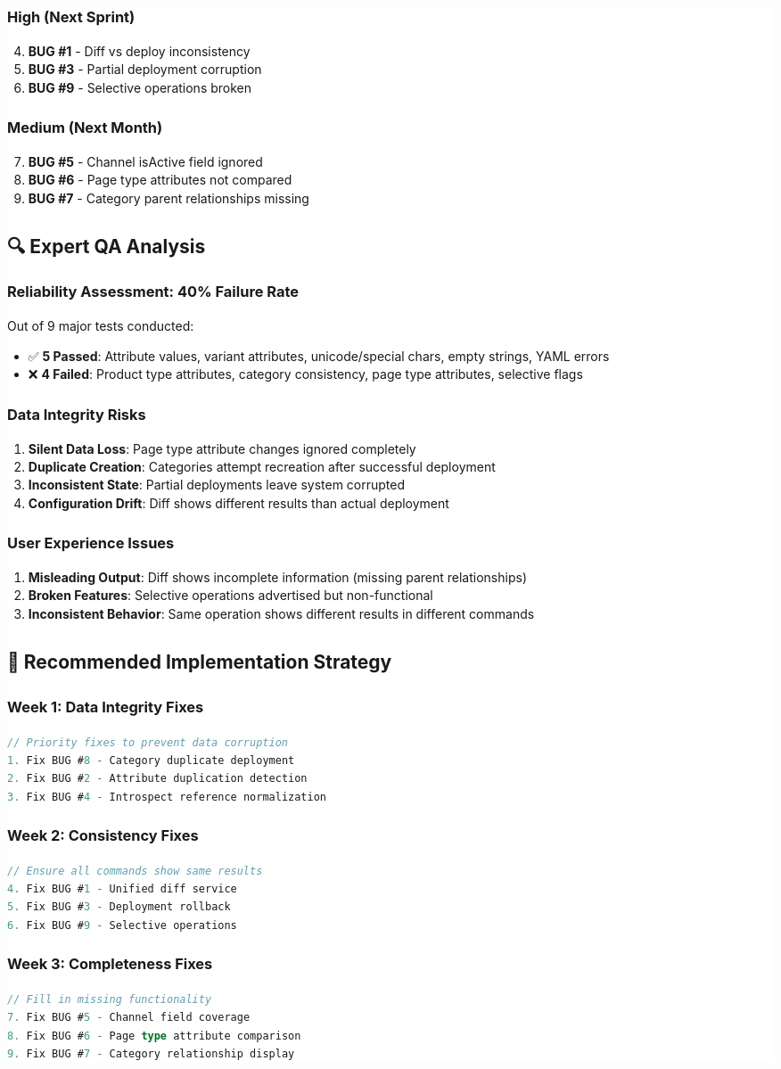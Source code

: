 ### **High (Next Sprint)**  
4. **BUG #1** - Diff vs deploy inconsistency 
5. **BUG #3** - Partial deployment corruption
6. **BUG #9** - Selective operations broken

### **Medium (Next Month)**
7. **BUG #5** - Channel isActive field ignored
8. **BUG #6** - Page type attributes not compared  
9. **BUG #7** - Category parent relationships missing

## 🔍 Expert QA Analysis

### **Reliability Assessment: 40% Failure Rate**
Out of 9 major tests conducted:
- ✅ **5 Passed**: Attribute values, variant attributes, unicode/special chars, empty strings, YAML errors
- ❌ **4 Failed**: Product type attributes, category consistency, page type attributes, selective flags

### **Data Integrity Risks**
1. **Silent Data Loss**: Page type attribute changes ignored completely
2. **Duplicate Creation**: Categories attempt recreation after successful deployment  
3. **Inconsistent State**: Partial deployments leave system corrupted
4. **Configuration Drift**: Diff shows different results than actual deployment

### **User Experience Issues**
1. **Misleading Output**: Diff shows incomplete information (missing parent relationships)
2. **Broken Features**: Selective operations advertised but non-functional
3. **Inconsistent Behavior**: Same operation shows different results in different commands

## 🚀 Recommended Implementation Strategy

### **Week 1: Data Integrity Fixes**
```typescript
// Priority fixes to prevent data corruption
1. Fix BUG #8 - Category duplicate deployment 
2. Fix BUG #2 - Attribute duplication detection
3. Fix BUG #4 - Introspect reference normalization
```

### **Week 2: Consistency Fixes**
```typescript
// Ensure all commands show same results
4. Fix BUG #1 - Unified diff service
5. Fix BUG #3 - Deployment rollback
6. Fix BUG #9 - Selective operations
```

### **Week 3: Completeness Fixes**
```typescript
// Fill in missing functionality
7. Fix BUG #5 - Channel field coverage
8. Fix BUG #6 - Page type attribute comparison
9. Fix BUG #7 - Category relationship display
```
